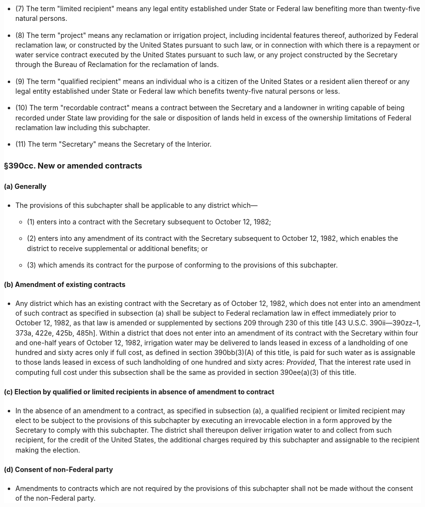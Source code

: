   * (7) The term "limited recipient" means any legal entity established under State or Federal law benefiting more than twenty-five natural persons.

  * (8) The term "project" means any reclamation or irrigation project, including incidental features thereof, authorized by Federal reclamation law, or constructed by the United States pursuant to such law, or in connection with which there is a repayment or water service contract executed by the United States pursuant to such law, or any project constructed by the Secretary through the Bureau of Reclamation for the reclamation of lands.

  * (9) The term "qualified recipient" means an individual who is a citizen of the United States or a resident alien thereof or any legal entity established under State or Federal law which benefits twenty-five natural persons or less.

  * (10) The term "recordable contract" means a contract between the Secretary and a landowner in writing capable of being recorded under State law providing for the sale or disposition of lands held in excess of the ownership limitations of Federal reclamation law including this subchapter.

  * (11) The term "Secretary" means the Secretary of the Interior.

### §390cc. New or amended contracts
#### (a) Generally
* The provisions of this subchapter shall be applicable to any district which—

  * (1) enters into a contract with the Secretary subsequent to October 12, 1982;

  * (2) enters into any amendment of its contract with the Secretary subsequent to October 12, 1982, which enables the district to receive supplemental or additional benefits; or

  * (3) which amends its contract for the purpose of conforming to the provisions of this subchapter.

#### (b) Amendment of existing contracts
* Any district which has an existing contract with the Secretary as of October 12, 1982, which does not enter into an amendment of such contract as specified in subsection (a) shall be subject to Federal reclamation law in effect immediately prior to October 12, 1982, as that law is amended or supplemented by sections 209 through 230 of this title [43 U.S.C. 390ii—390zz–1, 373a, 422e, 425b, 485h]. Within a district that does not enter into an amendment of its contract with the Secretary within four and one-half years of October 12, 1982, irrigation water may be delivered to lands leased in excess of a landholding of one hundred and sixty acres only if full cost, as defined in section 390bb(3)(A) of this title, is paid for such water as is assignable to those lands leased in excess of such landholding of one hundred and sixty acres: _Provided_, That the interest rate used in computing full cost under this subsection shall be the same as provided in section 390ee(a)(3) of this title.

#### (c) Election by qualified or limited recipients in absence of amendment to contract
* In the absence of an amendment to a contract, as specified in subsection (a), a qualified recipient or limited recipient may elect to be subject to the provisions of this subchapter by executing an irrevocable election in a form approved by the Secretary to comply with this subchapter. The district shall thereupon deliver irrigation water to and collect from such recipient, for the credit of the United States, the additional charges required by this subchapter and assignable to the recipient making the election.

#### (d) Consent of non-Federal party
* Amendments to contracts which are not required by the provisions of this subchapter shall not be made without the consent of the non-Federal party.
